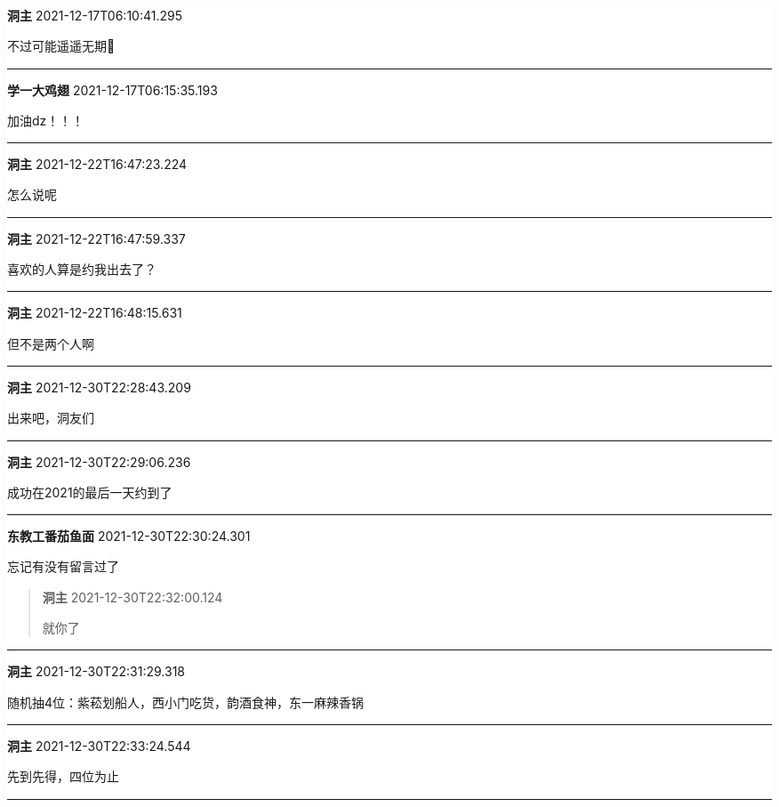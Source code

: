 
**洞主** 2021-12-17T06:10:41.295

不过可能遥遥无期🙁

---

**学一大鸡翅** 2021-12-17T06:15:35.193

加油dz！！！

---

**洞主** 2021-12-22T16:47:23.224

怎么说呢

---

**洞主** 2021-12-22T16:47:59.337

喜欢的人算是约我出去了？

---

**洞主** 2021-12-22T16:48:15.631

但不是两个人啊

---

**洞主** 2021-12-30T22:28:43.209

出来吧，洞友们

---

**洞主** 2021-12-30T22:29:06.236

成功在2021的最后一天约到了

---

**东教工番茄鱼面** 2021-12-30T22:30:24.301

忘记有没有留言过了

> **洞主** 2021-12-30T22:32:00.124
> 
> 就你了


---

**洞主** 2021-12-30T22:31:29.318

随机抽4位：紫菘划船人，西小门吃货，韵酒食神，东一麻辣香锅

---

**洞主** 2021-12-30T22:33:24.544

先到先得，四位为止

---